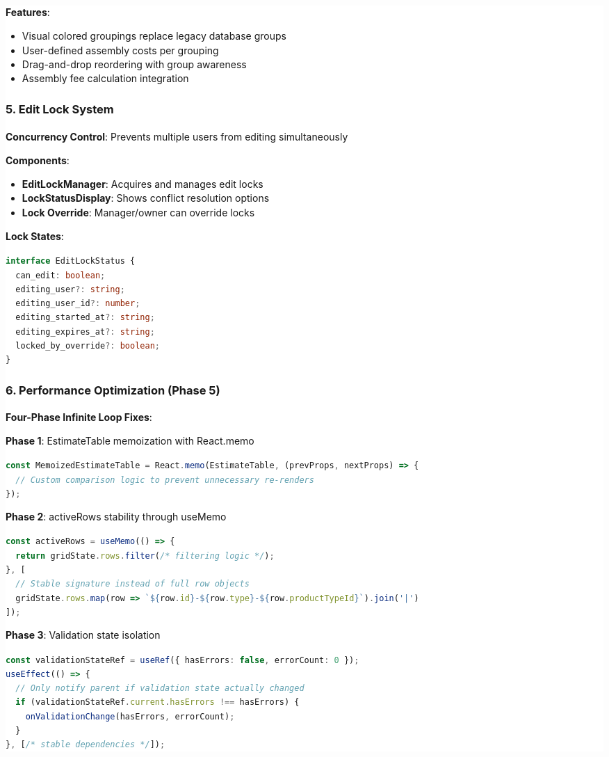 **Features**:
- Visual colored groupings replace legacy database groups
- User-defined assembly costs per grouping
- Drag-and-drop reordering with group awareness
- Assembly fee calculation integration

### 5. Edit Lock System

**Concurrency Control**: Prevents multiple users from editing simultaneously

**Components**:
- **EditLockManager**: Acquires and manages edit locks
- **LockStatusDisplay**: Shows conflict resolution options
- **Lock Override**: Manager/owner can override locks

**Lock States**:
```typescript
interface EditLockStatus {
  can_edit: boolean;
  editing_user?: string;
  editing_user_id?: number;
  editing_started_at?: string;
  editing_expires_at?: string;
  locked_by_override?: boolean;
}
```

### 6. Performance Optimization (Phase 5)

**Four-Phase Infinite Loop Fixes**:

**Phase 1**: EstimateTable memoization with React.memo
```typescript
const MemoizedEstimateTable = React.memo(EstimateTable, (prevProps, nextProps) => {
  // Custom comparison logic to prevent unnecessary re-renders
});
```

**Phase 2**: activeRows stability through useMemo
```typescript
const activeRows = useMemo(() => {
  return gridState.rows.filter(/* filtering logic */);
}, [
  // Stable signature instead of full row objects
  gridState.rows.map(row => `${row.id}-${row.type}-${row.productTypeId}`).join('|')
]);
```

**Phase 3**: Validation state isolation
```typescript
const validationStateRef = useRef({ hasErrors: false, errorCount: 0 });
useEffect(() => {
  // Only notify parent if validation state actually changed
  if (validationStateRef.current.hasErrors !== hasErrors) {
    onValidationChange(hasErrors, errorCount);
  }
}, [/* stable dependencies */]);
```
